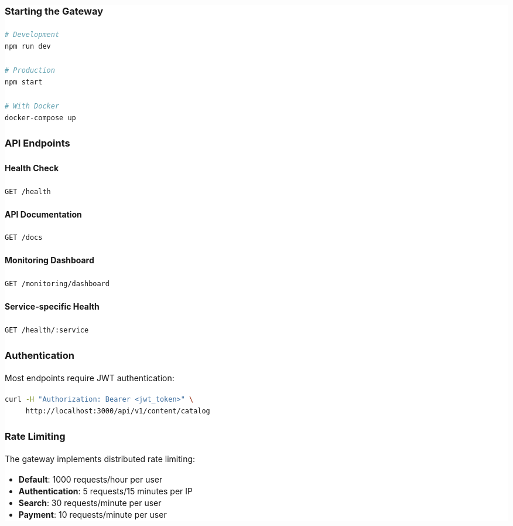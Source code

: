### Starting the Gateway

```bash
# Development
npm run dev

# Production
npm start

# With Docker
docker-compose up
```

### API Endpoints

#### Health Check

```bash
GET /health
```

#### API Documentation

```bash
GET /docs
```

#### Monitoring Dashboard

```bash
GET /monitoring/dashboard
```

#### Service-specific Health

```bash
GET /health/:service
```

### Authentication

Most endpoints require JWT authentication:

```bash
curl -H "Authorization: Bearer <jwt_token>" \
     http://localhost:3000/api/v1/content/catalog
```

### Rate Limiting

The gateway implements distributed rate limiting:

- **Default**: 1000 requests/hour per user
- **Authentication**: 5 requests/15 minutes per IP
- **Search**: 30 requests/minute per user
- **Payment**: 10 requests/minute per user
